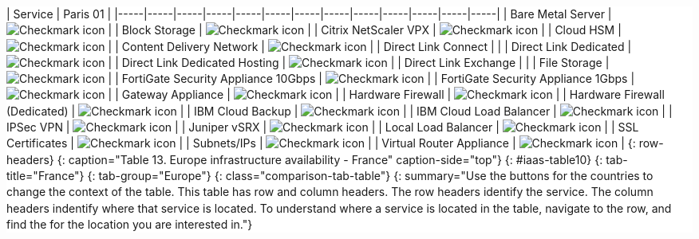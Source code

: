 
| Service | Paris 01 | 
|-----|-----|-----|-----|-----|-----|-----|-----|-----|-----|-----|-----|-----|
| Bare Metal Server | ![Checkmark icon](../icons/checkmark-icon.svg) | 
| Block Storage | ![Checkmark icon](../icons/checkmark-icon.svg) | 
| Citrix NetScaler VPX | ![Checkmark icon](../icons/checkmark-icon.svg) | 
| Cloud HSM | ![Checkmark icon](../icons/checkmark-icon.svg) | 
| Content Delivery Network | ![Checkmark icon](../icons/checkmark-icon.svg) | 
| Direct Link Connect |  | 
| Direct Link Dedicated | ![Checkmark icon](../icons/checkmark-icon.svg) | 
| Direct Link Dedicated Hosting | ![Checkmark icon](../icons/checkmark-icon.svg) | 
| Direct Link Exchange |  | 
| File Storage | ![Checkmark icon](../icons/checkmark-icon.svg) | 
| FortiGate Security Appliance 10Gbps | ![Checkmark icon](../icons/checkmark-icon.svg) | 
| FortiGate Security Appliance 1Gbps | ![Checkmark icon](../icons/checkmark-icon.svg) | 
| Gateway Appliance | ![Checkmark icon](../icons/checkmark-icon.svg) | 
| Hardware Firewall | ![Checkmark icon](../icons/checkmark-icon.svg) | 
| Hardware Firewall (Dedicated) | ![Checkmark icon](../icons/checkmark-icon.svg) | 
| IBM Cloud Backup | ![Checkmark icon](../icons/checkmark-icon.svg) | 
| IBM Cloud Load Balancer | ![Checkmark icon](../icons/checkmark-icon.svg) | 
| IPSec VPN | ![Checkmark icon](../icons/checkmark-icon.svg) | 
| Juniper vSRX | ![Checkmark icon](../icons/checkmark-icon.svg) | 
| Local Load Balancer | ![Checkmark icon](../icons/checkmark-icon.svg) | 
| SSL Certificates | ![Checkmark icon](../icons/checkmark-icon.svg) | 
| Subnets/IPs | ![Checkmark icon](../icons/checkmark-icon.svg) | 
| Virtual Router Appliance | ![Checkmark icon](../icons/checkmark-icon.svg) | 
{: row-headers}
{: caption="Table 13. Europe infrastructure availability - France" caption-side="top"}
{: #iaas-table10}
{: tab-title="France"}
{: tab-group="Europe"}
{: class="comparison-tab-table"}
{: summary="Use the buttons for the countries to change the context of the table. This table has row and column headers. The row headers identify the service. The column headers indentify where that service is located. To understand where a service is located in the table, navigate to the row, and find the for the location you are interested in."}
